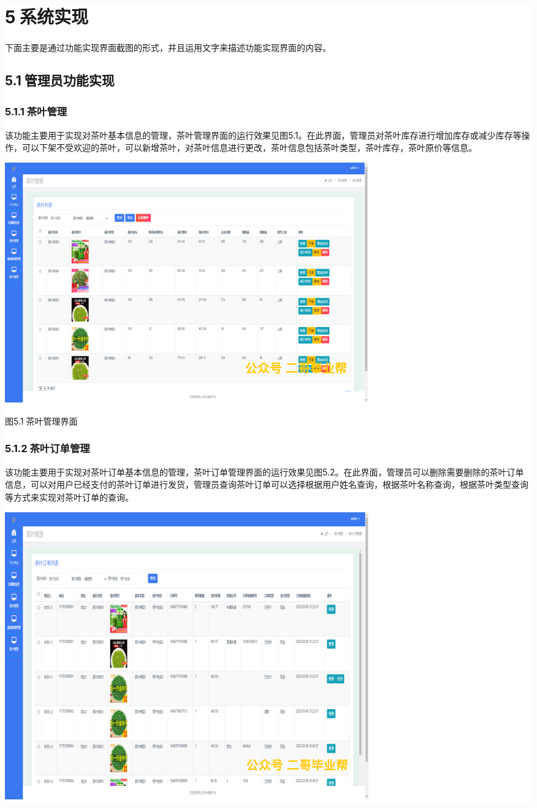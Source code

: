 
# 5 系统实现
下面主要是通过功能实现界面截图的形式，并且运用文字来描述功能实现界面的内容。
## 5.1 管理员功能实现
### 5.1.1 茶叶管理
该功能主要用于实现对茶叶基本信息的管理，茶叶管理界面的运行效果见图5.1。在此界面，管理员对茶叶库存进行增加库存或减少库存等操作，可以下架不受欢迎的茶叶，可以新增茶叶，对茶叶信息进行更改，茶叶信息包括茶叶类型，茶叶库存，茶叶原价等信息。

![](/md/blog.019.png)

图5.1 茶叶管理界面
### 5.1.2 茶叶订单管理
该功能主要用于实现对茶叶订单基本信息的管理，茶叶订单管理界面的运行效果见图5.2。在此界面，管理员可以删除需要删除的茶叶订单信息，可以对用户已经支付的茶叶订单进行发货，管理员查询茶叶订单可以选择根据用户姓名查询，根据茶叶名称查询，根据茶叶类型查询等方式来实现对茶叶订单的查询。

![](/md/blog.020.png)

